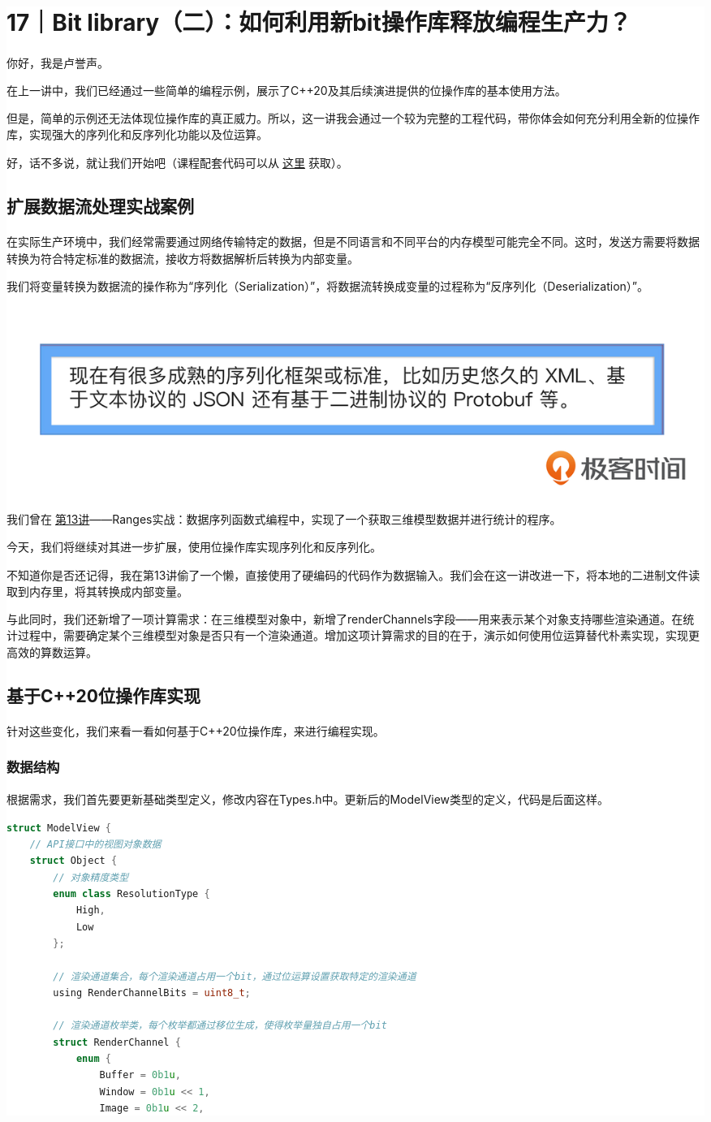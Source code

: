 # 17｜Bit library（二）：如何利用新bit操作库释放编程生产力？
你好，我是卢誉声。

在上一讲中，我们已经通过一些简单的编程示例，展示了C++20及其后续演进提供的位操作库的基本使用方法。

但是，简单的示例还无法体现位操作库的真正威力。所以，这一讲我会通过一个较为完整的工程代码，带你体会如何充分利用全新的位操作库，实现强大的序列化和反序列化功能以及位运算。

好，话不多说，就让我们开始吧（课程配套代码可以从 [这里](https://github.com/samblg/cpp20-plus-indepth) 获取）。

## 扩展数据流处理实战案例

在实际生产环境中，我们经常需要通过网络传输特定的数据，但是不同语言和不同平台的内存模型可能完全不同。这时，发送方需要将数据转换为符合特定标准的数据流，接收方将数据解析后转换为内部变量。

我们将变量转换为数据流的操作称为“序列化（Serialization）”，将数据流转换成变量的过程称为“反序列化（Deserialization）”。

![](images/633504/20bafd91c9182fe98299a4a5300d61cb.jpg)

我们曾在 [第13讲](https://time.geekbang.org/column/article/627936)——Ranges实战：数据序列函数式编程中，实现了一个获取三维模型数据并进行统计的程序。

今天，我们将继续对其进一步扩展，使用位操作库实现序列化和反序列化。

不知道你是否还记得，我在第13讲偷了一个懒，直接使用了硬编码的代码作为数据输入。我们会在这一讲改进一下，将本地的二进制文件读取到内存里，将其转换成内部变量。

与此同时，我们还新增了一项计算需求：在三维模型对象中，新增了renderChannels字段——用来表示某个对象支持哪些渲染通道。在统计过程中，需要确定某个三维模型对象是否只有一个渲染通道。增加这项计算需求的目的在于，演示如何使用位运算替代朴素实现，实现更高效的算数运算。

## 基于C++20位操作库实现

针对这些变化，我们来看一看如何基于C++20位操作库，来进行编程实现。

### 数据结构

根据需求，我们首先要更新基础类型定义，修改内容在Types.h中。更新后的ModelView类型的定义，代码是后面这样。

```c++
struct ModelView {
    // API接口中的视图对象数据
    struct Object {
        // 对象精度类型
        enum class ResolutionType {
            High,
            Low
        };

        // 渲染通道集合，每个渲染通道占用一个bit，通过位运算设置获取特定的渲染通道
        using RenderChannelBits = uint8_t;

        // 渲染通道枚举类，每个枚举都通过移位生成，使得枚举量独自占用一个bit
        struct RenderChannel {
            enum {
                Buffer = 0b1u,
                Window = 0b1u << 1,
                Image = 0b1u << 2,
```